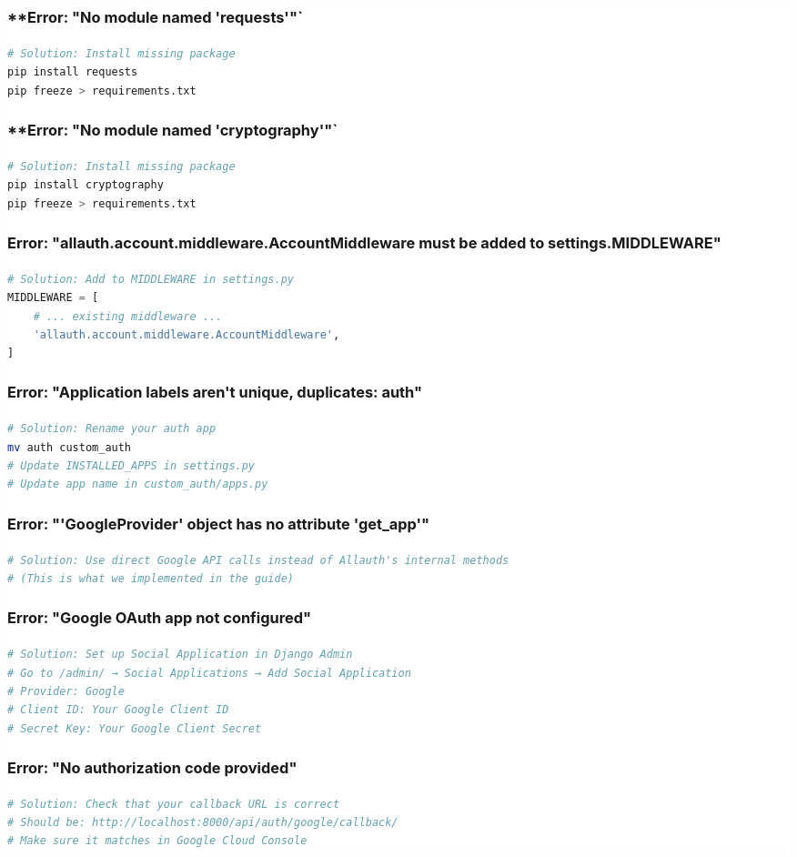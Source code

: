 ### **Error: "No module named 'requests'"`
```bash
# Solution: Install missing package
pip install requests
pip freeze > requirements.txt
```

### **Error: "No module named 'cryptography'"`
```bash
# Solution: Install missing package
pip install cryptography
pip freeze > requirements.txt
```

### **Error: "allauth.account.middleware.AccountMiddleware must be added to settings.MIDDLEWARE"**
```python
# Solution: Add to MIDDLEWARE in settings.py
MIDDLEWARE = [
    # ... existing middleware ...
    'allauth.account.middleware.AccountMiddleware',
]
```

### **Error: "Application labels aren't unique, duplicates: auth"**
```bash
# Solution: Rename your auth app
mv auth custom_auth
# Update INSTALLED_APPS in settings.py
# Update app name in custom_auth/apps.py
```

### **Error: "'GoogleProvider' object has no attribute 'get_app'"**
```python
# Solution: Use direct Google API calls instead of Allauth's internal methods
# (This is what we implemented in the guide)
```

### **Error: "Google OAuth app not configured"**
```bash
# Solution: Set up Social Application in Django Admin
# Go to /admin/ → Social Applications → Add Social Application
# Provider: Google
# Client ID: Your Google Client ID
# Secret Key: Your Google Client Secret
```

### **Error: "No authorization code provided"**
```python
# Solution: Check that your callback URL is correct
# Should be: http://localhost:8000/api/auth/google/callback/
# Make sure it matches in Google Cloud Console
```
